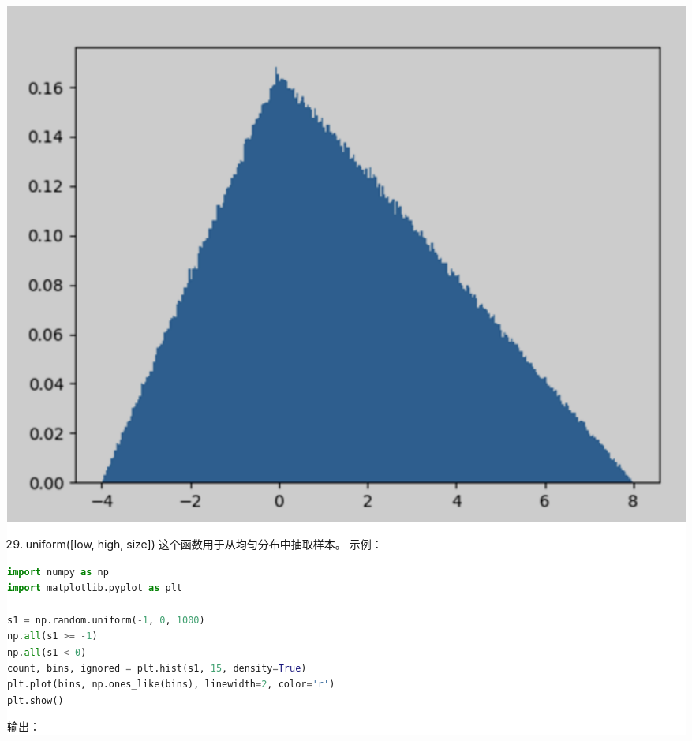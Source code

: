 ![numpy.random15](../../../../../image/软件开发/编程基础/Python/常用库/Numpy/numpy.random15.png)

29) uniform([low, high, size])
这个函数用于从均匀分布中抽取样本。
示例：
```python
import numpy as np
import matplotlib.pyplot as plt

s1 = np.random.uniform(-1, 0, 1000)
np.all(s1 >= -1)
np.all(s1 < 0)
count, bins, ignored = plt.hist(s1, 15, density=True)
plt.plot(bins, np.ones_like(bins), linewidth=2, color='r')
plt.show()
```
输出：